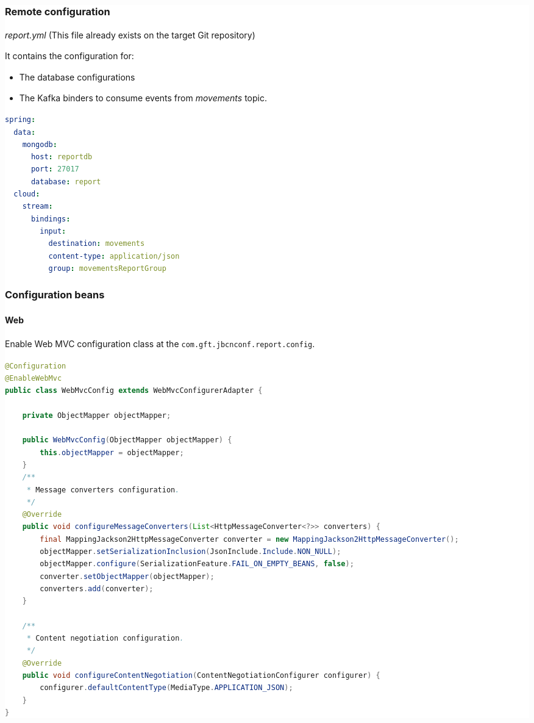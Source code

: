 ### Remote configuration

*report.yml* (This file already exists on the target Git repository)

It contains the configuration for: 

* The database configurations 

* The Kafka binders to consume events from *movements* topic. 

```yml
spring:  
  data:
    mongodb:
      host: reportdb
      port: 27017
      database: report 
  cloud: 
    stream:
      bindings: 
        input:
          destination: movements
          content-type: application/json  
          group: movementsReportGroup
```

### Configuration beans

#### Web 

Enable Web MVC configuration class at the  ```com.gft.jbcnconf.report.config```.

```java
@Configuration
@EnableWebMvc
public class WebMvcConfig extends WebMvcConfigurerAdapter {

    private ObjectMapper objectMapper;

    public WebMvcConfig(ObjectMapper objectMapper) {
        this.objectMapper = objectMapper;
    }
    /**
     * Message converters configuration.
     */
    @Override
    public void configureMessageConverters(List<HttpMessageConverter<?>> converters) {
        final MappingJackson2HttpMessageConverter converter = new MappingJackson2HttpMessageConverter();
        objectMapper.setSerializationInclusion(JsonInclude.Include.NON_NULL);
        objectMapper.configure(SerializationFeature.FAIL_ON_EMPTY_BEANS, false);        
        converter.setObjectMapper(objectMapper);
        converters.add(converter);
    }
 
    /**
     * Content negotiation configuration.
     */
    @Override
    public void configureContentNegotiation(ContentNegotiationConfigurer configurer) {
        configurer.defaultContentType(MediaType.APPLICATION_JSON);
    }
}
```
